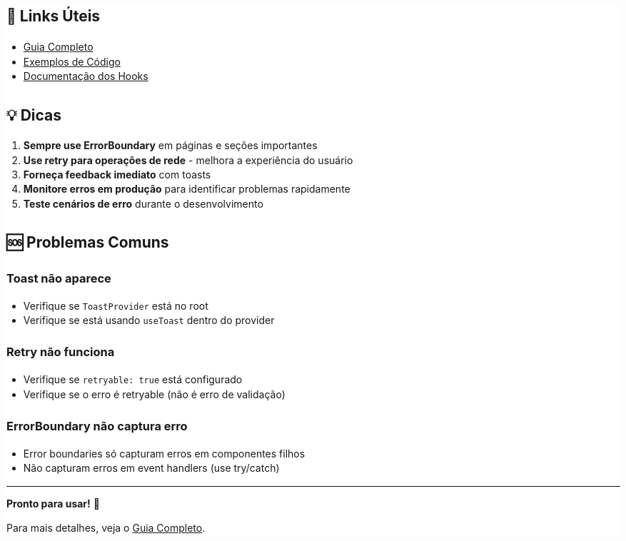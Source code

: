 ## 🔗 Links Úteis

- [Guia Completo](./ERROR_HANDLING_GUIDE.md)
- [Exemplos de Código](./src/components/error/ErrorHandlingDemo.tsx)
- [Documentação dos Hooks](./src/hooks/error-hooks.ts)

## 💡 Dicas

1. **Sempre use ErrorBoundary** em páginas e seções importantes
2. **Use retry para operações de rede** - melhora a experiência do usuário
3. **Forneça feedback imediato** com toasts
4. **Monitore erros em produção** para identificar problemas rapidamente
5. **Teste cenários de erro** durante o desenvolvimento

## 🆘 Problemas Comuns

### Toast não aparece
- Verifique se `ToastProvider` está no root
- Verifique se está usando `useToast` dentro do provider

### Retry não funciona
- Verifique se `retryable: true` está configurado
- Verifique se o erro é retryable (não é erro de validação)

### ErrorBoundary não captura erro
- Error boundaries só capturam erros em componentes filhos
- Não capturam erros em event handlers (use try/catch)

---

**Pronto para usar!** 🎉

Para mais detalhes, veja o [Guia Completo](./ERROR_HANDLING_GUIDE.md).
